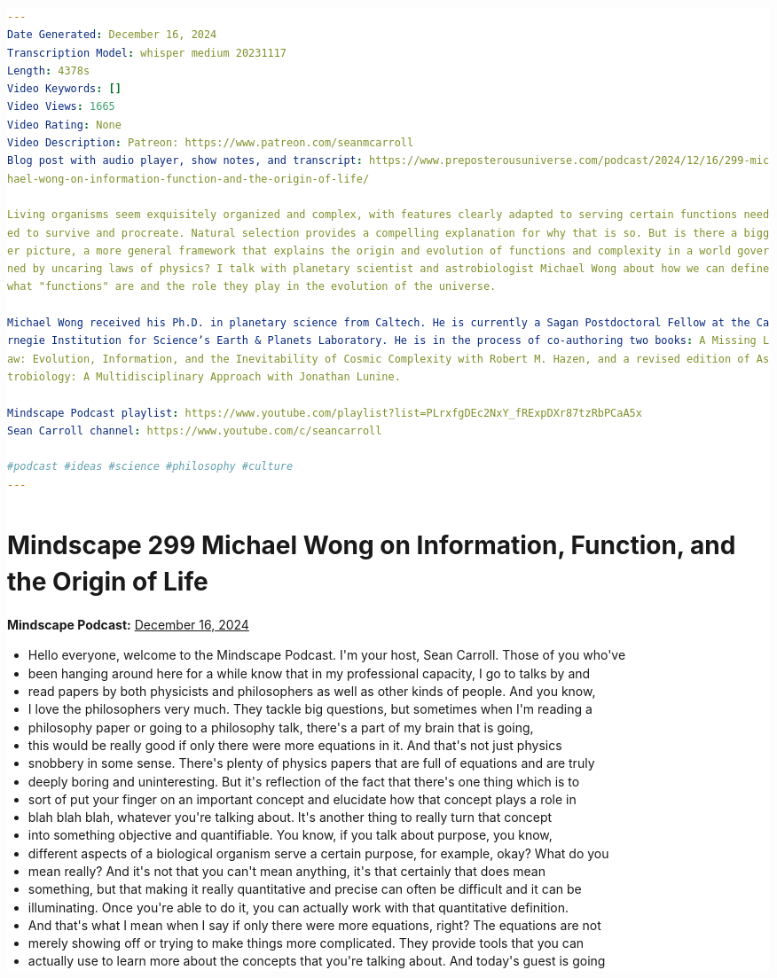 ```yaml
---
Date Generated: December 16, 2024
Transcription Model: whisper medium 20231117
Length: 4378s
Video Keywords: []
Video Views: 1665
Video Rating: None
Video Description: Patreon: https://www.patreon.com/seanmcarroll
Blog post with audio player, show notes, and transcript: https://www.preposterousuniverse.com/podcast/2024/12/16/299-michael-wong-on-information-function-and-the-origin-of-life/

Living organisms seem exquisitely organized and complex, with features clearly adapted to serving certain functions needed to survive and procreate. Natural selection provides a compelling explanation for why that is so. But is there a bigger picture, a more general framework that explains the origin and evolution of functions and complexity in a world governed by uncaring laws of physics? I talk with planetary scientist and astrobiologist Michael Wong about how we can define what "functions" are and the role they play in the evolution of the universe.

Michael Wong received his Ph.D. in planetary science from Caltech. He is currently a Sagan Postdoctoral Fellow at the Carnegie Institution for Scienceʼs Earth & Planets Laboratory. He is in the process of co-authoring two books: A Missing Law: Evolution, Information, and the Inevitability of Cosmic Complexity with Robert M. Hazen, and a revised edition of Astrobiology: A Multidisciplinary Approach with Jonathan Lunine.

Mindscape Podcast playlist: https://www.youtube.com/playlist?list=PLrxfgDEc2NxY_fRExpDXr87tzRbPCaA5x
Sean Carroll channel: https://www.youtube.com/c/seancarroll

#podcast #ideas #science #philosophy #culture
---
```


# Mindscape 299  Michael Wong on Information, Function, and the Origin of Life
**Mindscape Podcast:** [December 16, 2024](https://www.youtube.com/watch?v=yo5WxtoS5WY)
*  Hello everyone, welcome to the Mindscape Podcast. I'm your host, Sean Carroll. Those of you who've
*  been hanging around here for a while know that in my professional capacity, I go to talks by and
*  read papers by both physicists and philosophers as well as other kinds of people. And you know,
*  I love the philosophers very much. They tackle big questions, but sometimes when I'm reading a
*  philosophy paper or going to a philosophy talk, there's a part of my brain that is going,
*  this would be really good if only there were more equations in it. And that's not just physics
*  snobbery in some sense. There's plenty of physics papers that are full of equations and are truly
*  deeply boring and uninteresting. But it's reflection of the fact that there's one thing which is to
*  sort of put your finger on an important concept and elucidate how that concept plays a role in
*  blah blah blah, whatever you're talking about. It's another thing to really turn that concept
*  into something objective and quantifiable. You know, if you talk about purpose, you know,
*  different aspects of a biological organism serve a certain purpose, for example, okay? What do you
*  mean really? And it's not that you can't mean anything, it's that certainly that does mean
*  something, but that making it really quantitative and precise can often be difficult and it can be
*  illuminating. Once you're able to do it, you can actually work with that quantitative definition.
*  And that's what I mean when I say if only there were more equations, right? The equations are not
*  merely showing off or trying to make things more complicated. They provide tools that you can
*  actually use to learn more about the concepts that you're talking about. And today's guest is going